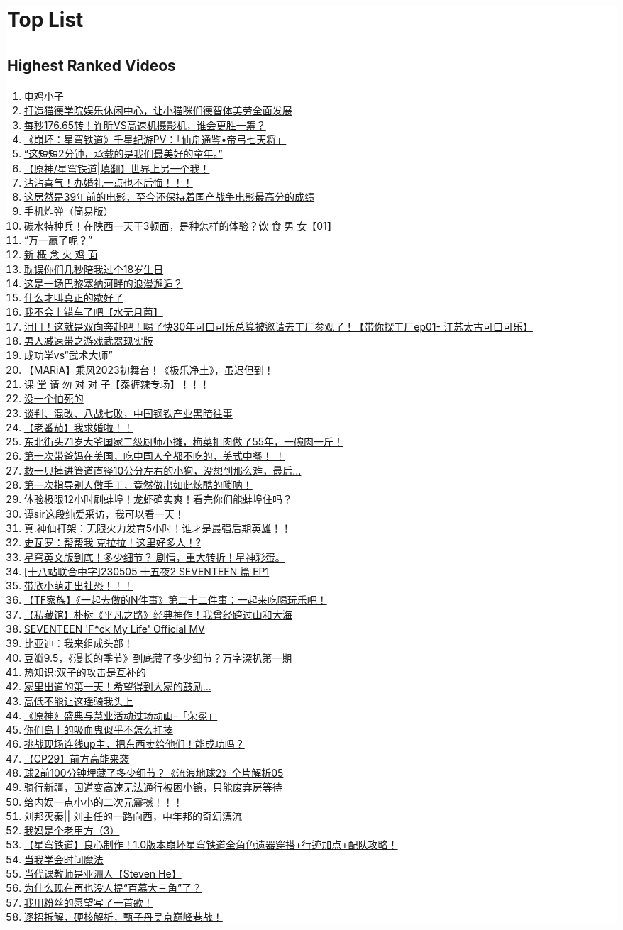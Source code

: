 # Top List
## Highest Ranked Videos
1. [电鸡小子](https://www.bilibili.com/video/BV1ia4y1G7VW)
1. [打造猫德学院娱乐休闲中心，让小猫咪们德智体美劳全面发展](https://www.bilibili.com/video/BV13o4y1A7Jp)
1. [每秒176.65转！许昕VS高速机摄影机，谁会更胜一筹？](https://www.bilibili.com/video/BV1es4y137vg)
1. [《崩坏：星穹铁道》千星纪游PV：「仙舟通鉴•帝弓七天将」](https://www.bilibili.com/video/BV19o4y1x7tX)
1. [“这短短2分钟，承载的是我们最美好的童年。”](https://www.bilibili.com/video/BV1FV4y1C7Q2)
1. [【原神/星穹铁道|填翻】世界上另一个我！](https://www.bilibili.com/video/BV1Km4y1y71s)
1. [沾沾喜气！办婚礼一点也不后悔！！！](https://www.bilibili.com/video/BV1Th411j7Vs)
1. [这居然是39年前的电影，至今还保持着国产战争电影最高分的成绩](https://www.bilibili.com/video/BV1JM4y1b7k2)
1. [手机炸弹（简易版）](https://www.bilibili.com/video/BV1Zo4y1w7Wq)
1. [碳水特种兵！在陕西一天干3顿面，是种怎样的体验？饮 食 男 女【01】](https://www.bilibili.com/video/BV1H24y1T7rX)
1. [“万一赢了呢？”](https://www.bilibili.com/video/BV1p24y1T7nz)
1. [新 概 念 火 鸡 面](https://www.bilibili.com/video/BV11M411g7fD)
1. [耽误你们几秒陪我过个18岁生日](https://www.bilibili.com/video/BV1HM4y1h7rQ)
1. [这是一场巴黎塞纳河畔的浪漫邂逅？](https://www.bilibili.com/video/BV1ea4y1G73a)
1. [什么才叫真正的歇好了](https://www.bilibili.com/video/BV1oP41127r3)
1. [我不会上错车了吧【水无月菌】](https://www.bilibili.com/video/BV1so4y1x7gc)
1. [泪目！这就是双向奔赴吧！喝了快30年可口可乐总算被邀请去工厂参观了！【带你探工厂ep01- 江苏太古可口可乐】](https://www.bilibili.com/video/BV1HL41187uT)
1. [男人减速带之游戏武器现实版](https://www.bilibili.com/video/BV1zo4y1x7Gk)
1. [成功学vs“武术大师”](https://www.bilibili.com/video/BV1VP41117aM)
1. [【MARiA】乘风2023初舞台！《极乐净土》，虽迟但到！](https://www.bilibili.com/video/BV1HM4y1b79Z)
1. [课 堂 请 勿 对 对 子【泰裤辣专场】！！！](https://www.bilibili.com/video/BV1eo4y1x7KN)
1. [没一个怕死的](https://www.bilibili.com/video/BV1MX4y127MR)
1. [谈判、混改、八战七败，中国钢铁产业黑暗往事](https://www.bilibili.com/video/BV16X4y127gP)
1. [【老番茄】我求婚啦！！](https://www.bilibili.com/video/BV12h4y1n7tt)
1. [东北街头71岁大爷国家二级厨师小摊，梅菜扣肉做了55年，一碗肉一斤！](https://www.bilibili.com/video/BV1sk4y1E722)
1. [第一次带爸妈在美国，吃中国人全都不吃的，美式中餐！ ！](https://www.bilibili.com/video/BV1Ls4y137Hq)
1. [救一只掉进管道直径10公分左右的小狗，没想到那么难，最后…](https://www.bilibili.com/video/BV12z4y1h7aR)
1. [第一次指导别人做手工，竟然做出如此炫酷的唢呐！](https://www.bilibili.com/video/BV1pX4y127TE)
1. [体验极限12小时刷蚌埠！龙虾确实爽！看完你们能蚌埠住吗？](https://www.bilibili.com/video/BV17P411m7Te)
1. [谭sir这段纯爱采访，我可以看一天！](https://www.bilibili.com/video/BV1Ah4y1J7An)
1. [真.神仙打架：无限火力发育5小时！谁才是最强后期英雄！！](https://www.bilibili.com/video/BV1nT411b7TE)
1. [史瓦罗：帮帮我 克拉拉！这里好多人！?](https://www.bilibili.com/video/BV1PP41117xB)
1. [星穹英文版到底！多少细节？ 剧情，重大转折！星神彩蛋。](https://www.bilibili.com/video/BV1ec411N762)
1. [[十八站联合中字]230505 十五夜2 SEVENTEEN 篇 EP1](https://www.bilibili.com/video/BV1x24y1T7c3)
1. [带欣小萌走出社恐！！！](https://www.bilibili.com/video/BV1zo4y1A79x)
1. [【TF家族】《一起去做的N件事》第二十二件事：一起来吃喝玩乐吧！](https://www.bilibili.com/video/BV1gz4y1a79n)
1. [【私藏馆】朴树《平凡之路》经典神作！我曾经跨过山和大海](https://www.bilibili.com/video/BV1bo4y1A7S9)
1. [SEVENTEEN 'F*ck My Life' Official MV](https://www.bilibili.com/video/BV1tP41117mv)
1. [比亚迪：我来组成头部！](https://www.bilibili.com/video/BV1ph4y1J78u)
1. [豆瓣9.5，《漫长的季节》到底藏了多少细节？万字深扒第一期](https://www.bilibili.com/video/BV1Uz4y1h7Vz)
1. [热知识:双子的攻击是互补的](https://www.bilibili.com/video/BV1wP41117DW)
1. [家里出道的第一天！希望得到大家的鼓励...](https://www.bilibili.com/video/BV1ro4y1w7Vs)
1. [高低不能让这瑶骑我头上](https://www.bilibili.com/video/BV1DP411y7RS)
1. [《原神》盛典与慧业活动过场动画-「荣冕」](https://www.bilibili.com/video/BV1oP411y7wZ)
1. [你们岛上的吸血鬼似乎不怎么扛揍](https://www.bilibili.com/video/BV1po4y1x7c9)
1. [挑战现场连线up主，把东西卖给他们！能成功吗？](https://www.bilibili.com/video/BV1K14y1f7RZ)
1. [【CP29】前方高能来袭](https://www.bilibili.com/video/BV1QM411g7aV)
1. [球2前100分钟埋藏了多少细节？《流浪地球2》全片解析05](https://www.bilibili.com/video/BV1Xm4y1C7tD)
1. [骑行新疆，国道变高速无法通行被困小镇，只能废弃房等待](https://www.bilibili.com/video/BV1Qc411T7E9)
1. [给内娱一点小小的二次元震撼！！！](https://www.bilibili.com/video/BV1Ka4y1V7BL)
1. [刘邦灭秦|| 刘主任的一路向西，中年邦的奇幻漂流](https://www.bilibili.com/video/BV11V4y1d7w7)
1. [我妈是个老甲方（3）](https://www.bilibili.com/video/BV1Bc411N7jy)
1. [【星穹铁道】良心制作！1.0版本崩坏星穹铁道全角色遗器穿搭+行迹加点+配队攻略！](https://www.bilibili.com/video/BV11c411N7RU)
1. [当我学会时间魔法](https://www.bilibili.com/video/BV16h411V7RL)
1. [当代课教师是亚洲人【Steven He】](https://www.bilibili.com/video/BV15M4y1b7zQ)
1. [为什么现在再也没人提“百慕大三角”了？](https://www.bilibili.com/video/BV16z4y1h7gh)
1. [我用粉丝的愿望写了一首歌！](https://www.bilibili.com/video/BV1LV4y1C7Pt)
1. [逐招拆解，硬核解析，甄子丹吴京巅峰巷战！](https://www.bilibili.com/video/BV1Kc411M7Zj)